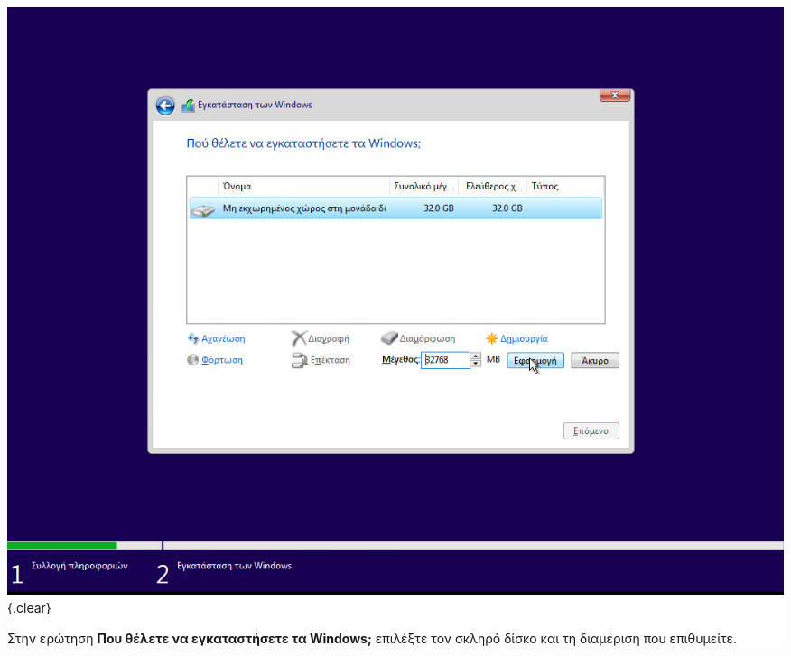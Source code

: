 [![](05-setup-disk.png)](05-setup-disk.png)
{.clear}

Στην ερώτηση **Που θέλετε να εγκαταστήσετε τα Windows;** επιλέξτε τον σκληρό δίσκο και τη διαμέριση που επιθυμείτε. 

